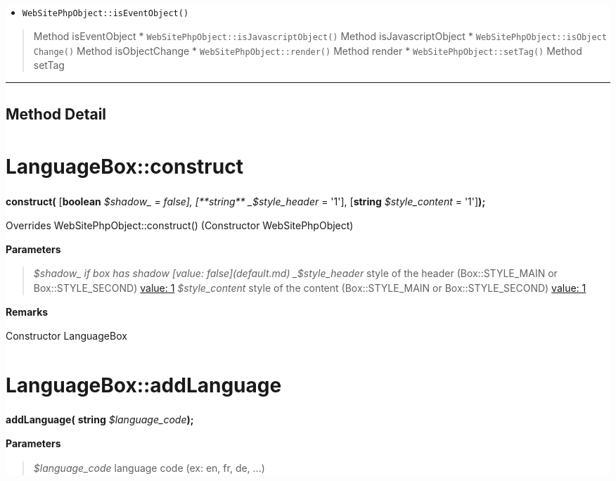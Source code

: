   * `WebSitePhpObject::isEventObject()`
> Method isEventObject
    * `WebSitePhpObject::isJavascriptObject()`
> Method isJavascriptObject
    * `WebSitePhpObject::isObjectChange()`
> Method isObjectChange
    * `WebSitePhpObject::render()`
> Method render
    * `WebSitePhpObject::setTag()`
> Method setTag


---

## Method Detail ##



# LanguageBox::construct #

**construct(**
[**boolean**
_$shadow_ = false], [**string**
_$style\_header_ = '1'], [**string**
_$style\_content_ = '1']**);**


Overrides WebSitePhpObject::construct() (Constructor WebSitePhpObject)



**Parameters**
> _$shadow_ if box has shadow [value: false](default.md)
> _$style\_header_ style of the header (Box::STYLE\_MAIN or Box::STYLE\_SECOND) [value: 1](default.md)
> _$style\_content_ style of the content (Box::STYLE\_MAIN or Box::STYLE\_SECOND) [value: 1](default.md)

**Remarks**

Constructor LanguageBox




# LanguageBox::addLanguage #

**addLanguage(**
**string**
_$language\_code_**);**





**Parameters**
> _$language\_code_ language code (ex: en, fr, de, ...)
